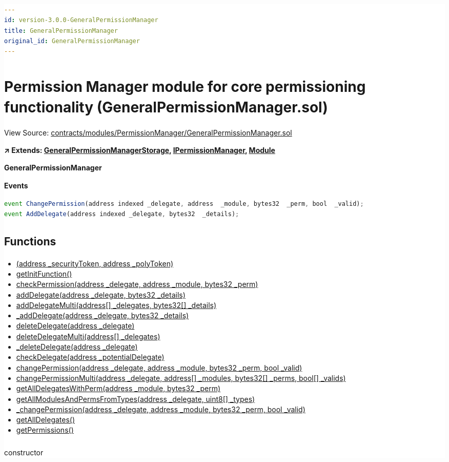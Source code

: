 ```yaml
---
id: version-3.0.0-GeneralPermissionManager
title: GeneralPermissionManager
original_id: GeneralPermissionManager
---
```


# Permission Manager module for core permissioning functionality (GeneralPermissionManager.sol)

View Source: [contracts/modules/PermissionManager/GeneralPermissionManager.sol](../../contracts/modules/PermissionManager/GeneralPermissionManager.sol)

**↗ Extends: [GeneralPermissionManagerStorage](GeneralPermissionManagerStorage.md), [IPermissionManager](IPermissionManager.md), [Module](Module.md)**

**GeneralPermissionManager**

**Events**

```js
event ChangePermission(address indexed _delegate, address  _module, bytes32  _perm, bool  _valid);
event AddDelegate(address indexed _delegate, bytes32  _details);
```

## Functions

- [(address _securityToken, address _polyToken)](#)
- [getInitFunction()](#getinitfunction)
- [checkPermission(address _delegate, address _module, bytes32 _perm)](#checkpermission)
- [addDelegate(address _delegate, bytes32 _details)](#adddelegate)
- [addDelegateMulti(address[] _delegates, bytes32[] _details)](#adddelegatemulti)
- [_addDelegate(address _delegate, bytes32 _details)](#_adddelegate)
- [deleteDelegate(address _delegate)](#deletedelegate)
- [deleteDelegateMulti(address[] _delegates)](#deletedelegatemulti)
- [_deleteDelegate(address _delegate)](#_deletedelegate)
- [checkDelegate(address _potentialDelegate)](#checkdelegate)
- [changePermission(address _delegate, address _module, bytes32 _perm, bool _valid)](#changepermission)
- [changePermissionMulti(address _delegate, address[] _modules, bytes32[] _perms, bool[] _valids)](#changepermissionmulti)
- [getAllDelegatesWithPerm(address _module, bytes32 _perm)](#getalldelegateswithperm)
- [getAllModulesAndPermsFromTypes(address _delegate, uint8[] _types)](#getallmodulesandpermsfromtypes)
- [_changePermission(address _delegate, address _module, bytes32 _perm, bool _valid)](#_changepermission)
- [getAllDelegates()](#getalldelegates)
- [getPermissions()](#getpermissions)

### 

constructor
